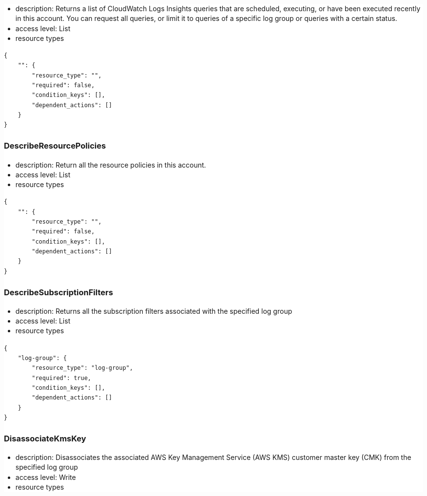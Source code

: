 - description: Returns a list of CloudWatch Logs Insights queries that are scheduled, executing, or have been executed recently in this account. You can request all queries, or limit it to queries of a specific log group or queries with a certain status.
- access level: List
- resource types

```
{
    "": {
        "resource_type": "",
        "required": false,
        "condition_keys": [],
        "dependent_actions": []
    }
}
```

### DescribeResourcePolicies

- description: Return all the resource policies in this account.
- access level: List
- resource types

```
{
    "": {
        "resource_type": "",
        "required": false,
        "condition_keys": [],
        "dependent_actions": []
    }
}
```

### DescribeSubscriptionFilters

- description: Returns all the subscription filters associated with the specified log group
- access level: List
- resource types

```
{
    "log-group": {
        "resource_type": "log-group",
        "required": true,
        "condition_keys": [],
        "dependent_actions": []
    }
}
```

### DisassociateKmsKey

- description: Disassociates the associated AWS Key Management Service (AWS KMS) customer master key (CMK) from the specified log group
- access level: Write
- resource types
